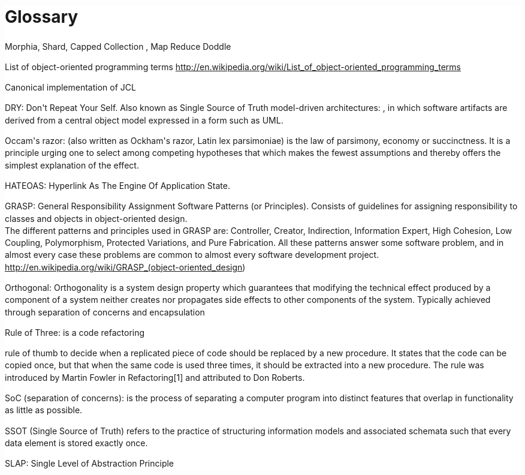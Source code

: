 # Glossary

Morphia, Shard, Capped Collection , Map Reduce
Doddle

List of object-oriented programming terms
<http://en.wikipedia.org/wiki/List_of_object-oriented_programming_terms>

Canonical implementation of JCL

DRY: Don't Repeat Your Self.  Also known as Single Source of Truth
model-driven architectures: , in which software artifacts are derived from a central object model expressed in a form such as UML.

Occam's razor: (also written as Ockham's razor, Latin lex parsimoniae) is the law of parsimony, economy or succinctness. It is a principle urging one to select among competing hypotheses that which makes the fewest assumptions and thereby offers the simplest explanation of the effect.

HATEOAS: Hyperlink As The Engine Of Application State.

GRASP: General Responsibility Assignment Software Patterns (or Principles).  Consists of guidelines for assigning responsibility to classes and objects in object-oriented design.  
The different patterns and principles used in GRASP are: Controller, Creator, Indirection, Information Expert, High Cohesion, Low Coupling, Polymorphism, Protected Variations, and Pure Fabrication. All these patterns answer some software problem, and in almost every case these problems are common to almost every software development project.
<http://en.wikipedia.org/wiki/GRASP_(object-oriented_design>)

Orthogonal: Orthogonality is a system design property which guarantees that modifying the technical effect produced by a component of a system neither creates nor propagates side effects to other components of the system.  Typically achieved through separation of concerns
 and 
encapsulation

Rule of Three:
 is a 
code refactoring
 
rule of thumb
 to decide when a replicated piece of code should be replaced by a new procedure. It states that the code can be copied once, but that when the same code is used three times, it should be extracted into a new procedure. The rule was introduced by 
Martin Fowler
 in 
Refactoring[1]
 and attributed to Don Roberts.

SoC (separation of concerns): is the process of separating a computer program into distinct features that overlap in functionality as little as possible.

SSOT (Single Source of Truth) 
 refers to the practice of structuring information models and associated schemata such that every data element is stored exactly once.

SLAP: Single Level of Abstraction Principle
